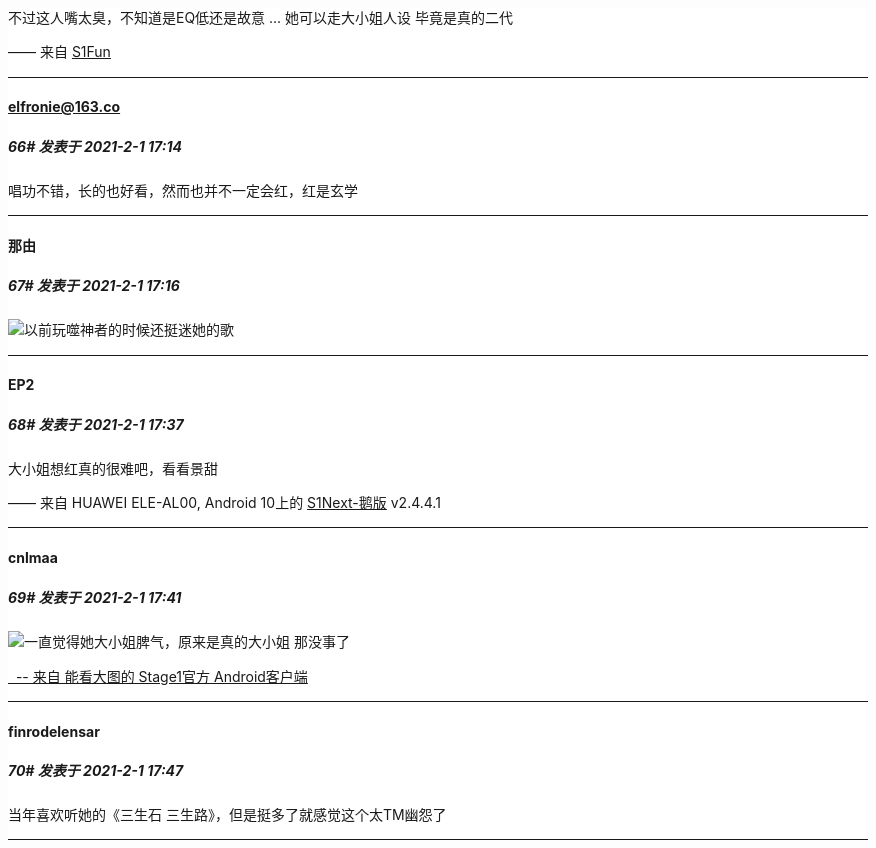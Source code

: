 不过这人嘴太臭，不知道是EQ低还是故意 ...</blockquote>
她可以走大小姐人设 毕竟是真的二代

—— 来自 [S1Fun](https://s1fun.koalcat.com)


-----

####  elfronie@163.co  
##### 66#       发表于 2021-2-1 17:14


唱功不错，长的也好看，然而也并不一定会红，红是玄学


-----

####  那由  
##### 67#       发表于 2021-2-1 17:16


<img src="https://static.saraba1st.com/image/smiley/face2017/009.gif" referrerpolicy="no-referrer">以前玩噬神者的时候还挺迷她的歌


-----

####  EP2  
##### 68#       发表于 2021-2-1 17:37


大小姐想红真的很难吧，看看景甜

—— 来自 HUAWEI ELE-AL00, Android 10上的 [S1Next-鹅版](https://github.com/ykrank/S1-Next/releases) v2.4.4.1


-----

####  cnlmaa  
##### 69#       发表于 2021-2-1 17:41


<img src="https://static.saraba1st.com/image/smiley/face2017/009.gif" referrerpolicy="no-referrer">一直觉得她大小姐脾气，原来是真的大小姐
那没事了

[  -- 来自 能看大图的 Stage1官方 Android客户端](https://www.coolapk.com/apk/140634)


-----

####  finrodelensar  
##### 70#       发表于 2021-2-1 17:47


当年喜欢听她的《三生石 三生路》，但是挺多了就感觉这个太TM幽怨了


-----
